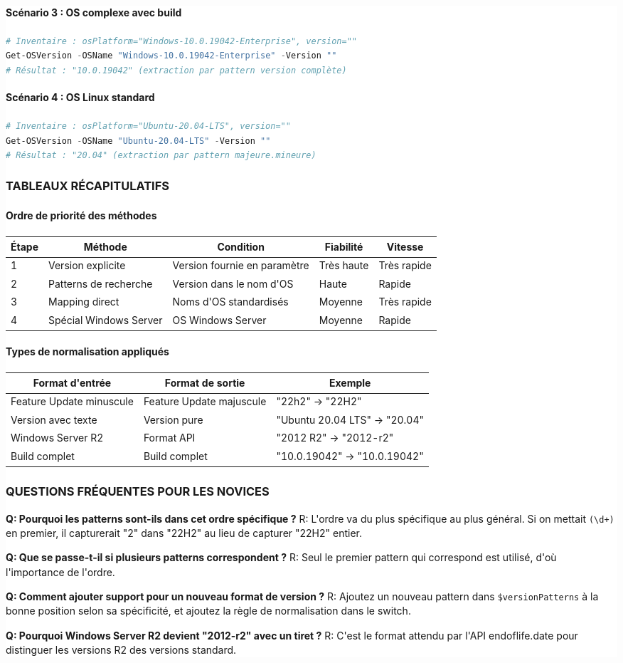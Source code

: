 #### Scénario 3 : OS complexe avec build
```powershell
# Inventaire : osPlatform="Windows-10.0.19042-Enterprise", version=""
Get-OSVersion -OSName "Windows-10.0.19042-Enterprise" -Version ""
# Résultat : "10.0.19042" (extraction par pattern version complète)
```

#### Scénario 4 : OS Linux standard
```powershell
# Inventaire : osPlatform="Ubuntu-20.04-LTS", version=""
Get-OSVersion -OSName "Ubuntu-20.04-LTS" -Version ""
# Résultat : "20.04" (extraction par pattern majeure.mineure)
```

### TABLEAUX RÉCAPITULATIFS

#### Ordre de priorité des méthodes
| Étape | Méthode | Condition | Fiabilité | Vitesse |
|-------|---------|-----------|-----------|-----------|
| 1 | Version explicite | Version fournie en paramètre | Très haute | Très rapide |
| 2 | Patterns de recherche | Version dans le nom d'OS | Haute | Rapide |
| 3 | Mapping direct | Noms d'OS standardisés | Moyenne | Très rapide |
| 4 | Spécial Windows Server | OS Windows Server | Moyenne | Rapide |

#### Types de normalisation appliqués
| Format d'entrée | Format de sortie | Exemple |
|-----------------|------------------|---------|
| Feature Update minuscule | Feature Update majuscule | "22h2" → "22H2" |
| Version avec texte | Version pure | "Ubuntu 20.04 LTS" → "20.04" |
| Windows Server R2 | Format API | "2012 R2" → "2012-r2" |
| Build complet | Build complet | "10.0.19042" → "10.0.19042" |

### QUESTIONS FRÉQUENTES POUR LES NOVICES

**Q: Pourquoi les patterns sont-ils dans cet ordre spécifique ?**
R: L'ordre va du plus spécifique au plus général. Si on mettait `(\d+)` en premier, il capturerait "2" dans "22H2" au lieu de capturer "22H2" entier.

**Q: Que se passe-t-il si plusieurs patterns correspondent ?**
R: Seul le premier pattern qui correspond est utilisé, d'où l'importance de l'ordre.

**Q: Comment ajouter support pour un nouveau format de version ?**
R: Ajoutez un nouveau pattern dans `$versionPatterns` à la bonne position selon sa spécificité, et ajoutez la règle de normalisation dans le switch.

**Q: Pourquoi Windows Server R2 devient "2012-r2" avec un tiret ?**
R: C'est le format attendu par l'API endoflife.date pour distinguer les versions R2 des versions standard.
